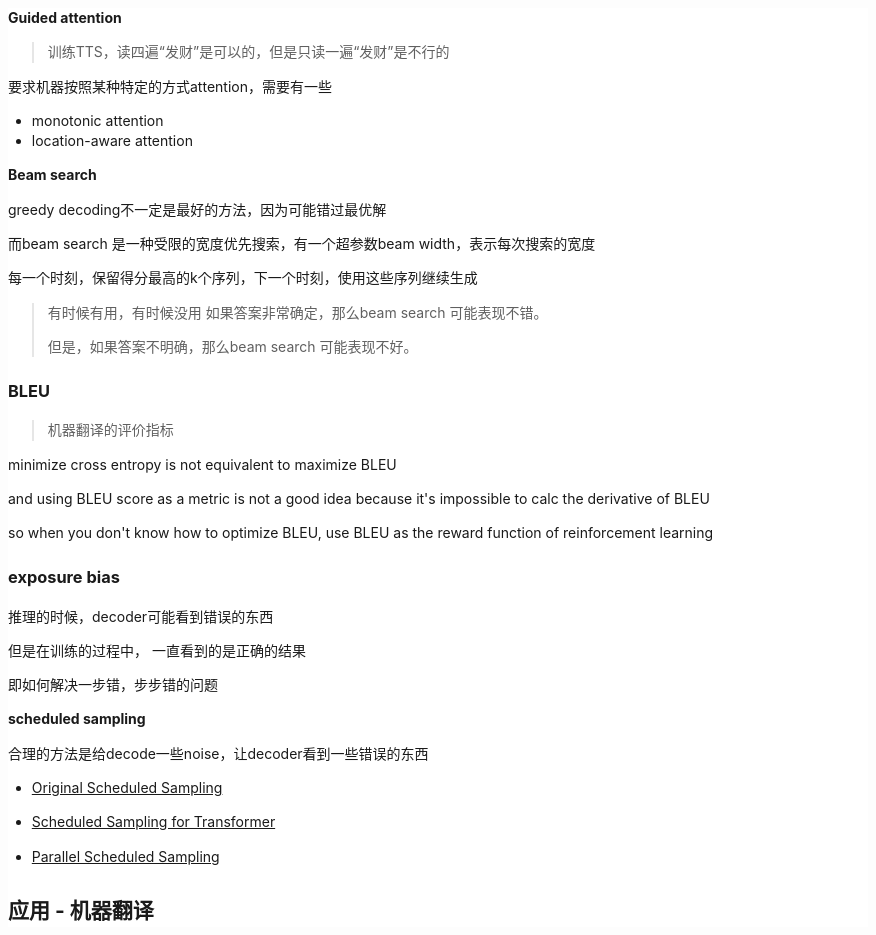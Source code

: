 
**Guided attention**

> 训练TTS，读四遍“发财”是可以的，但是只读一遍“发财”是不行的

要求机器按照某种特定的方式attention，需要有一些

- monotonic attention
- location-aware attention

**Beam search**


greedy decoding不一定是最好的方法，因为可能错过最优解 

而beam search 是一种受限的宽度优先搜索，有一个超参数beam width，表示每次搜索的宽度

每一个时刻，保留得分最高的k个序列，下一个时刻，使用这些序列继续生成


> 有时候有用，有时候没用
> 如果答案非常确定，那么beam search 可能表现不错。
>
> 但是，如果答案不明确，那么beam search 可能表现不好。



### BLEU

> 机器翻译的评价指标

minimize cross entropy is not equivalent to maximize BLEU

and using BLEU score as a metric is not a good idea because it's impossible to calc the derivative of BLEU

so when you don't know how to optimize BLEU, use BLEU as the reward function of reinforcement learning


### exposure bias

推理的时候，decoder可能看到错误的东西


但是在训练的过程中， 一直看到的是正确的结果



即如何解决一步错，步步错的问题

**scheduled sampling**

合理的方法是给decode一些noise，让decoder看到一些错误的东西

- [Original Scheduled Sampling](https://arxiv.org/abs/1506.03099)

- [Scheduled Sampling for Transformer](https://arxiv.org/abs/1906.07651)

- [Parallel Scheduled Sampling](https://arxiv.org/abs/1906.04331) 

## 应用 - 机器翻译
